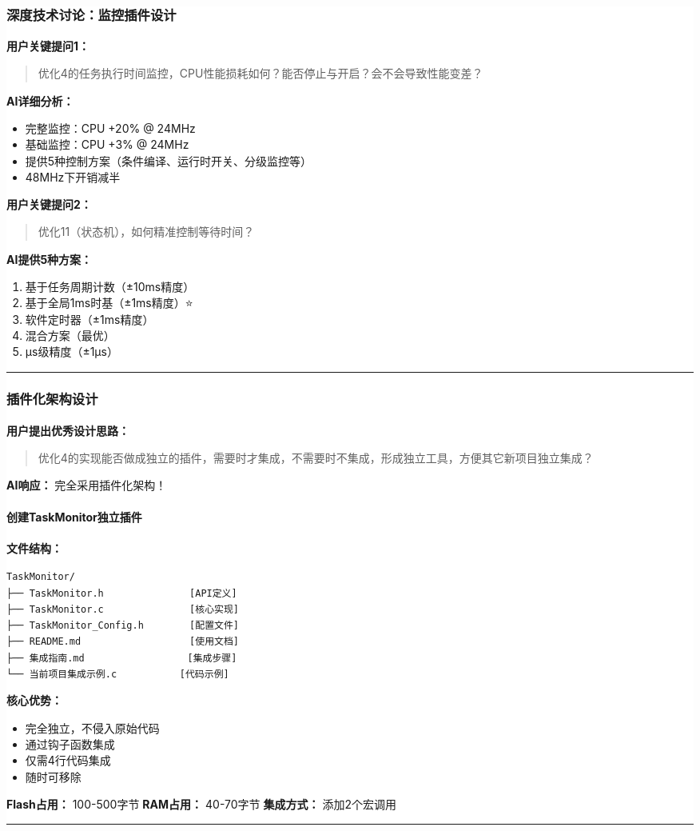 
### 深度技术讨论：监控插件设计

**用户关键提问1：**
> 优化4的任务执行时间监控，CPU性能损耗如何？能否停止与开启？会不会导致性能变差？

**AI详细分析：**
- 完整监控：CPU +20% @ 24MHz
- 基础监控：CPU +3% @ 24MHz
- 提供5种控制方案（条件编译、运行时开关、分级监控等）
- 48MHz下开销减半

**用户关键提问2：**
> 优化11（状态机），如何精准控制等待时间？

**AI提供5种方案：**
1. 基于任务周期计数（±10ms精度）
2. 基于全局1ms时基（±1ms精度）⭐
3. 软件定时器（±1ms精度）
4. 混合方案（最优）
5. μs级精度（±1μs）

---

### 插件化架构设计

**用户提出优秀设计思路：**
> 优化4的实现能否做成独立的插件，需要时才集成，不需要时不集成，形成独立工具，方便其它新项目独立集成？

**AI响应：** 完全采用插件化架构！

#### 创建TaskMonitor独立插件

**文件结构：**
```
TaskMonitor/
├── TaskMonitor.h               [API定义]
├── TaskMonitor.c               [核心实现]
├── TaskMonitor_Config.h        [配置文件]
├── README.md                   [使用文档]
├── 集成指南.md                  [集成步骤]
└── 当前项目集成示例.c           [代码示例]
```

**核心优势：**
- 完全独立，不侵入原始代码
- 通过钩子函数集成
- 仅需4行代码集成
- 随时可移除

**Flash占用：** 100-500字节
**RAM占用：** 40-70字节
**集成方式：** 添加2个宏调用

---
